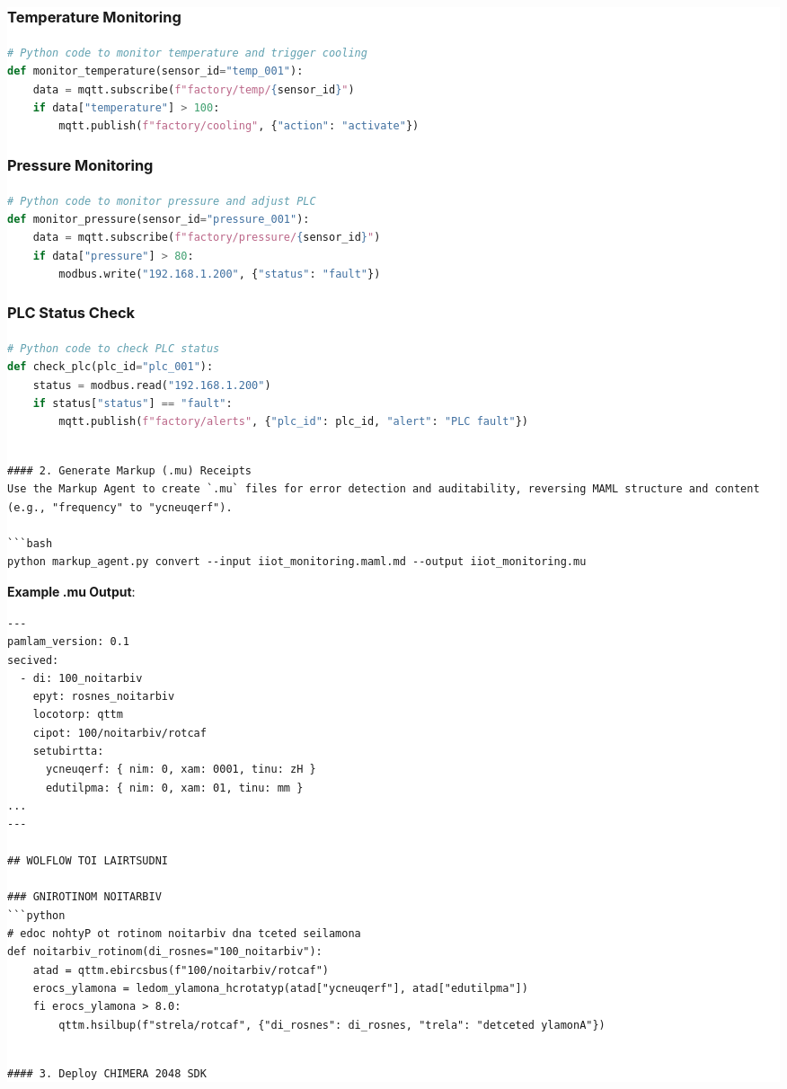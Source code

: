 ### Temperature Monitoring
```python
# Python code to monitor temperature and trigger cooling
def monitor_temperature(sensor_id="temp_001"):
    data = mqtt.subscribe(f"factory/temp/{sensor_id}")
    if data["temperature"] > 100:
        mqtt.publish(f"factory/cooling", {"action": "activate"})
```

### Pressure Monitoring
```python
# Python code to monitor pressure and adjust PLC
def monitor_pressure(sensor_id="pressure_001"):
    data = mqtt.subscribe(f"factory/pressure/{sensor_id}")
    if data["pressure"] > 80:
        modbus.write("192.168.1.200", {"status": "fault"})
```

### PLC Status Check
```python
# Python code to check PLC status
def check_plc(plc_id="plc_001"):
    status = modbus.read("192.168.1.200")
    if status["status"] == "fault":
        mqtt.publish(f"factory/alerts", {"plc_id": plc_id, "alert": "PLC fault"})
```
```

#### 2. Generate Markup (.mu) Receipts
Use the Markup Agent to create `.mu` files for error detection and auditability, reversing MAML structure and content (e.g., "frequency" to "ycneuqerf").

```bash
python markup_agent.py convert --input iiot_monitoring.maml.md --output iiot_monitoring.mu
```

**Example .mu Output**:
```
---
pamlam_version: 0.1
secived:
  - di: 100_noitarbiv
    epyt: rosnes_noitarbiv
    locotorp: qttm
    cipot: 100/noitarbiv/rotcaf
    setubirtta:
      ycneuqerf: { nim: 0, xam: 0001, tinu: zH }
      edutilpma: { nim: 0, xam: 01, tinu: mm }
...
---

## WOLFLOW TOI LAIRTSUDNI

### GNIROTINOM NOITARBIV
```python
# edoc nohtyP ot rotinom noitarbiv dna tceted seilamona
def noitarbiv_rotinom(di_rosnes="100_noitarbiv"):
    atad = qttm.ebircsbus(f"100/noitarbiv/rotcaf")
    erocs_ylamona = ledom_ylamona_hcrotatyp(atad["ycneuqerf"], atad["edutilpma"])
    fi erocs_ylamona > 8.0:
        qttm.hsilbup(f"strela/rotcaf", {"di_rosnes": di_rosnes, "trela": "detceted ylamonA"})
```
```

#### 3. Deploy CHIMERA 2048 SDK
```